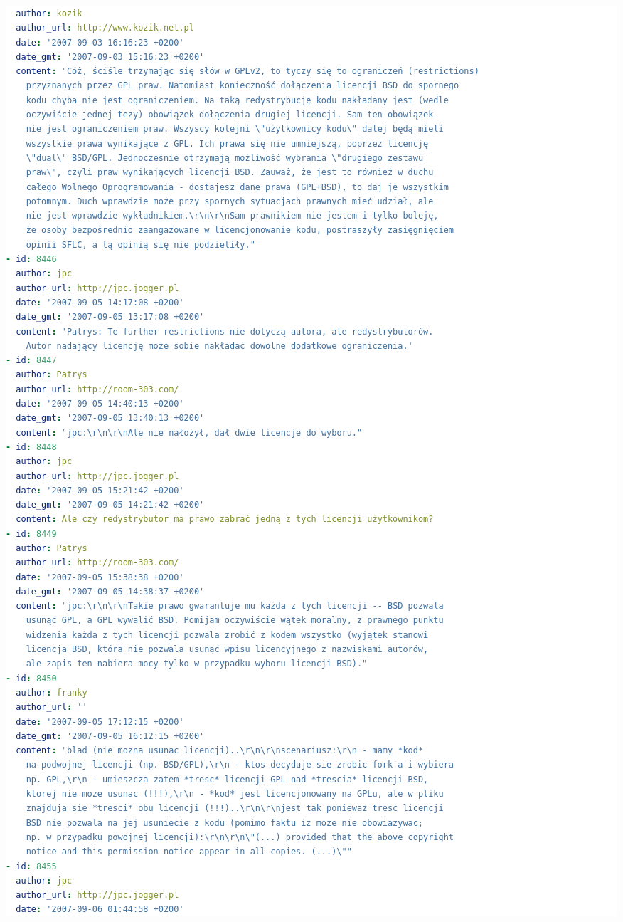 ```yaml
  author: kozik
  author_url: http://www.kozik.net.pl
  date: '2007-09-03 16:16:23 +0200'
  date_gmt: '2007-09-03 15:16:23 +0200'
  content: "Cóż, ściśle trzymając się słów w GPLv2, to tyczy się to ograniczeń (restrictions)
    przyznanych przez GPL praw. Natomiast konieczność dołączenia licencji BSD do spornego
    kodu chyba nie jest ograniczeniem. Na taką redystrybucję kodu nakładany jest (wedle
    oczywiście jednej tezy) obowiązek dołączenia drugiej licencji. Sam ten obowiązek
    nie jest ograniczeniem praw. Wszyscy kolejni \"użytkownicy kodu\" dalej będą mieli
    wszystkie prawa wynikające z GPL. Ich prawa się nie umniejszą, poprzez licencję
    \"dual\" BSD/GPL. Jednocześnie otrzymają możliwość wybrania \"drugiego zestawu
    praw\", czyli praw wynikających licencji BSD. Zauważ, że jest to również w duchu
    całego Wolnego Oprogramowania - dostajesz dane prawa (GPL+BSD), to daj je wszystkim
    potomnym. Duch wprawdzie może przy spornych sytuacjach prawnych mieć udział, ale
    nie jest wprawdzie wykładnikiem.\r\n\r\nSam prawnikiem nie jestem i tylko boleję,
    że osoby bezpośrednio zaangażowane w licencjonowanie kodu, postraszyły zasięgnięciem
    opinii SFLC, a tą opinią się nie podzieliły."
- id: 8446
  author: jpc
  author_url: http://jpc.jogger.pl
  date: '2007-09-05 14:17:08 +0200'
  date_gmt: '2007-09-05 13:17:08 +0200'
  content: 'Patrys: Te further restrictions nie dotyczą autora, ale redystrybutorów.
    Autor nadający licencję może sobie nakładać dowolne dodatkowe ograniczenia.'
- id: 8447
  author: Patrys
  author_url: http://room-303.com/
  date: '2007-09-05 14:40:13 +0200'
  date_gmt: '2007-09-05 13:40:13 +0200'
  content: "jpc:\r\n\r\nAle nie nałożył, dał dwie licencje do wyboru."
- id: 8448
  author: jpc
  author_url: http://jpc.jogger.pl
  date: '2007-09-05 15:21:42 +0200'
  date_gmt: '2007-09-05 14:21:42 +0200'
  content: Ale czy redystrybutor ma prawo zabrać jedną z tych licencji użytkownikom?
- id: 8449
  author: Patrys
  author_url: http://room-303.com/
  date: '2007-09-05 15:38:38 +0200'
  date_gmt: '2007-09-05 14:38:37 +0200'
  content: "jpc:\r\n\r\nTakie prawo gwarantuje mu każda z tych licencji -- BSD pozwala
    usunąć GPL, a GPL wywalić BSD. Pomijam oczywiście wątek moralny, z prawnego punktu
    widzenia każda z tych licencji pozwala zrobić z kodem wszystko (wyjątek stanowi
    licencja BSD, która nie pozwala usunąć wpisu licencyjnego z nazwiskami autorów,
    ale zapis ten nabiera mocy tylko w przypadku wyboru licencji BSD)."
- id: 8450
  author: franky
  author_url: ''
  date: '2007-09-05 17:12:15 +0200'
  date_gmt: '2007-09-05 16:12:15 +0200'
  content: "blad (nie mozna usunac licencji)..\r\n\r\nscenariusz:\r\n - mamy *kod*
    na podwojnej licencji (np. BSD/GPL),\r\n - ktos decyduje sie zrobic fork'a i wybiera
    np. GPL,\r\n - umieszcza zatem *tresc* licencji GPL nad *trescia* licencji BSD,
    ktorej nie moze usunac (!!!),\r\n - *kod* jest licencjonowany na GPLu, ale w pliku
    znajduja sie *tresci* obu licencji (!!!)..\r\n\r\njest tak poniewaz tresc licencji
    BSD nie pozwala na jej usuniecie z kodu (pomimo faktu iz moze nie obowiazywac;
    np. w przypadku powojnej licencji):\r\n\r\n\"(...) provided that the above copyright
    notice and this permission notice appear in all copies. (...)\""
- id: 8455
  author: jpc
  author_url: http://jpc.jogger.pl
  date: '2007-09-06 01:44:58 +0200'
```